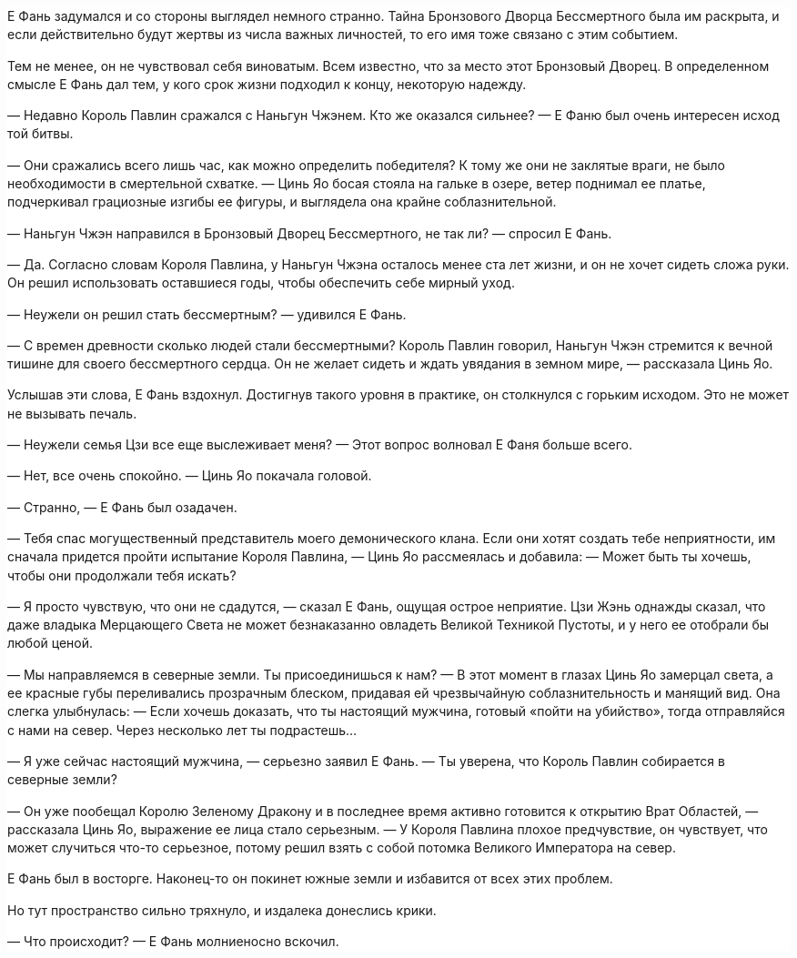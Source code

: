 Е Фань задумался и со стороны выглядел немного странно. Тайна Бронзового Дворца Бессмертного была им раскрыта, и если действительно будут жертвы из числа важных личностей, то его имя тоже связано с этим событием.

Тем не менее, он не чувствовал себя виноватым. Всем известно, что за место этот Бронзовый Дворец. В определенном смысле Е Фань дал тем, у кого срок жизни подходил к концу, некоторую надежду.

— Недавно Король Павлин сражался с Наньгун Чжэнем. Кто же оказался сильнее? — Е Фаню был очень интересен исход той битвы.

— Они сражались всего лишь час, как можно определить победителя? К тому же они не заклятые враги, не было необходимости в смертельной схватке. — Цинь Яо босая стояла на гальке в озере, ветер поднимал ее платье, подчеркивал грациозные изгибы ее фигуры, и выглядела она крайне соблазнительной.

— Наньгун Чжэн направился в Бронзовый Дворец Бессмертного, не так ли? — спросил Е Фань.

— Да. Согласно словам Короля Павлина, у Наньгун Чжэна осталось менее ста лет жизни, и он не хочет сидеть сложа руки. Он решил использовать оставшиеся годы, чтобы обеспечить себе мирный уход.

— Неужели он решил стать бессмертным? — удивился Е Фань.

— С времен древности сколько людей стали бессмертными? Король Павлин говорил, Наньгун Чжэн стремится к вечной тишине для своего бессмертного сердца. Он не желает сидеть и ждать увядания в земном мире, — рассказала Цинь Яо.

Услышав эти слова, Е Фань вздохнул. Достигнув такого уровня в практике, он столкнулся с горьким исходом. Это не может не вызывать печаль.

— Неужели семья Цзи все еще выслеживает меня? — Этот вопрос волновал Е Фаня больше всего.

— Нет, все очень спокойно. — Цинь Яо покачала головой.

— Странно, — Е Фань был озадачен.

— Тебя спас могущественный представитель моего демонического клана. Если они хотят создать тебе неприятности, им сначала придется пройти испытание Короля Павлина, — Цинь Яо рассмеялась и добавила: — Может быть ты хочешь, чтобы они продолжали тебя искать?

— Я просто чувствую, что они не сдадутся, — сказал Е Фань, ощущая острое неприятие. Цзи Жэнь однажды сказал, что даже владыка Мерцающего Света не может безнаказанно овладеть Великой Техникой Пустоты, и у него ее отобрали бы любой ценой.

— Мы направляемся в северные земли. Ты присоединишься к нам? — В этот момент в глазах Цинь Яо замерцал света, а ее красные губы переливались прозрачным блеском, придавая ей чрезвычайную соблазнительность и манящий вид. Она слегка улыбнулась: — Если хочешь доказать, что ты настоящий мужчина, готовый «пойти на убийство», тогда отправляйся с нами на север. Через несколько лет ты подрастешь…

— Я уже сейчас настоящий мужчина, — серьезно заявил Е Фань. — Ты уверена, что Король Павлин собирается в северные земли?

— Он уже пообещал Королю Зеленому Дракону и в последнее время активно готовится к открытию Врат Областей, — рассказала Цинь Яо, выражение ее лица стало серьезным. — У Короля Павлина плохое предчувствие, он чувствует, что может случиться что-то серьезное, потому решил взять с собой потомка Великого Императора на север.

Е Фань был в восторге. Наконец-то он покинет южные земли и избавится от всех этих проблем.

Но тут пространство сильно тряхнуло, и издалека донеслись крики.

— Что происходит? — Е Фань молниеносно вскочил.
